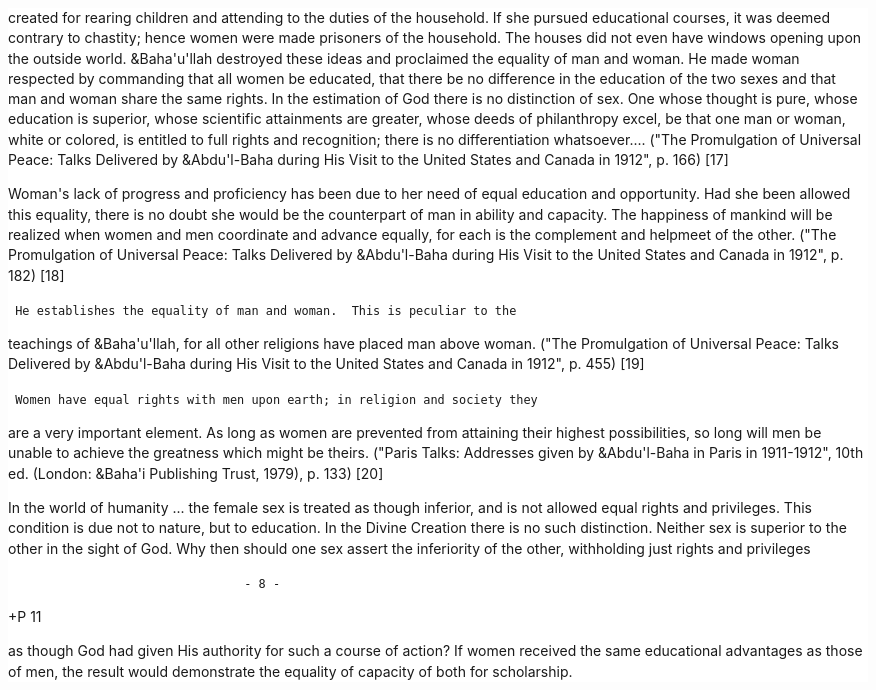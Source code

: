 created for rearing children and attending to the duties of the household.  If
she pursued educational courses, it was deemed contrary to chastity; hence
women were made prisoners of the household.  The houses did not even have
windows opening upon the outside world.  &amp;Baha'u'llah destroyed these ideas
and proclaimed the equality of man and woman.  He made woman respected by
commanding that all women be educated, that there be no difference in the
education of the two sexes and that man and woman share the same rights.  In
the estimation of God there is no distinction of sex.  One whose thought is
pure, whose education is superior, whose scientific attainments are greater,
whose deeds of philanthropy excel, be that one man or woman, white or colored,
is entitled to full rights and recognition; there is no differentiation
whatsoever....
          ("The Promulgation of Universal Peace:  Talks Delivered by
           &amp;Abdu'l-Baha during His Visit to the United States and Canada in
           1912", p. 166)                                                  [17]


Woman's lack of progress and proficiency has been due to her need of equal
education and opportunity.  Had she been allowed this equality, there is no
doubt she would be the counterpart of man in ability and capacity.  The
happiness of mankind will be realized when women and men coordinate and advance
equally, for each is the complement and helpmeet of the other.
          ("The Promulgation of Universal Peace:  Talks Delivered by
           &amp;Abdu'l-Baha during His Visit to the United States and Canada in
           1912", p. 182)                                                  [18]


     He establishes the equality of man and woman.  This is peculiar to the
teachings of &amp;Baha'u'llah, for all other religions have placed man above
woman.
          ("The Promulgation of Universal Peace:  Talks Delivered by
           &amp;Abdu'l-Baha during His Visit to the United States and Canada in
           1912", p. 455)                                                  [19]


     Women have equal rights with men upon earth; in religion and society they
are a very important element.  As long as women are prevented from attaining
their highest possibilities, so long will men be unable to achieve the
greatness which might be theirs.
          ("Paris Talks:  Addresses given by &amp;Abdu'l-Baha in Paris in
           1911-1912", 10th ed. (London:  &amp;Baha'i Publishing Trust, 1979),
           p. 133)                                                         [20]


In the world of humanity ... the female sex is treated as though inferior, and
is not allowed equal rights and privileges.  This condition is due not to
nature, but to education.  In the Divine Creation there is no such distinction.
Neither sex is superior to the other in the sight of God.  Why then should one
sex assert the inferiority of the other, withholding just rights and privileges

                                     - 8 -
+P 11

as though God had given His authority for such a course of action?  If women
received the same educational advantages as those of men, the result would
demonstrate the equality of capacity of both for scholarship.
